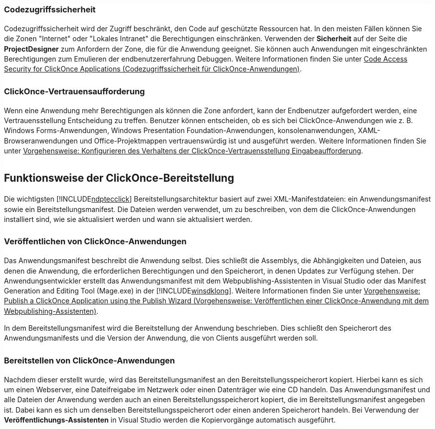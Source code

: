 ### <a name="code-access-security"></a>Codezugriffssicherheit  
 Codezugriffssicherheit wird der Zugriff beschränkt, den Code auf geschützte Ressourcen hat. In den meisten Fällen können Sie die Zonen "Internet" oder "Lokales Intranet" die Berechtigungen einschränken. Verwenden der **Sicherheit** auf der Seite die **ProjectDesigner** zum Anfordern der Zone, die für die Anwendung geeignet. Sie können auch Anwendungen mit eingeschränkten Berechtigungen zum Emulieren der endbenutzererfahrung Debuggen. Weitere Informationen finden Sie unter [Code Access Security for ClickOnce Applications (Codezugriffssicherheit für ClickOnce-Anwendungen)](../deployment/code-access-security-for-clickonce-applications.md).  
  
### <a name="clickonce-trust-prompt"></a>ClickOnce-Vertrauensaufforderung  
 Wenn eine Anwendung mehr Berechtigungen als können die Zone anfordert, kann der Endbenutzer aufgefordert werden, eine Vertrauensstellung Entscheidung zu treffen. Benutzer können entscheiden, ob es sich bei ClickOnce-Anwendungen wie z. B. Windows Forms-Anwendungen, Windows Presentation Foundation-Anwendungen, konsolenanwendungen, XAML-Browseranwendungen und Office-Projektmappen vertrauenswürdig ist und ausgeführt werden. Weitere Informationen finden Sie unter [Vorgehensweise: Konfigurieren des Verhaltens der ClickOnce-Vertrauensstellung Eingabeaufforderung](../deployment/how-to-configure-the-clickonce-trust-prompt-behavior.md).  
  
## <a name="how-clickonce-deployment-works"></a>Funktionsweise der ClickOnce-Bereitstellung  
 Die wichtigsten [!INCLUDE[ndptecclick](../includes/ndptecclick-md.md)] Bereitstellungsarchitektur basiert auf zwei XML-Manifestdateien: ein Anwendungsmanifest sowie ein Bereitstellungsmanifest. Die Dateien werden verwendet, um zu beschreiben, von dem die ClickOnce-Anwendungen installiert sind, wie sie aktualisiert werden und wann sie aktualisiert werden.  
  
### <a name="publishing-clickonce-applications"></a>Veröffentlichen von ClickOnce-Anwendungen  
 Das Anwendungsmanifest beschreibt die Anwendung selbst. Dies schließt die Assemblys, die Abhängigkeiten und Dateien, aus denen die Anwendung, die erforderlichen Berechtigungen und den Speicherort, in denen Updates zur Verfügung stehen. Der Anwendungsentwickler erstellt das Anwendungsmanifest mit dem Webpublishing-Assistenten in Visual Studio oder das Manifest Generation and Editing Tool (Mage.exe) in der [!INCLUDE[winsdklong](../includes/winsdklong-md.md)]. Weitere Informationen finden Sie unter [Vorgehensweise: Publish a ClickOnce Application using the Publish Wizard (Vorgehensweise: Veröffentlichen einer ClickOnce-Anwendung mit dem Webpublishing-Assistenten)](../deployment/how-to-publish-a-clickonce-application-using-the-publish-wizard.md).  
  
 In dem Bereitstellungsmanifest wird die Bereitstellung der Anwendung beschrieben. Dies schließt den Speicherort des Anwendungsmanifests und die Version der Anwendung, die von Clients ausgeführt werden soll.  
  
### <a name="deploying-clickonce-applications"></a>Bereitstellen von ClickOnce-Anwendungen  
 Nachdem dieser erstellt wurde, wird das Bereitstellungsmanifest an den Bereitstellungsspeicherort kopiert. Hierbei kann es sich um einen Webserver, eine Dateifreigabe im Netzwerk oder einen Datenträger wie eine CD handeln. Das Anwendungsmanifest und alle Dateien der Anwendung werden auch an einen Bereitstellungsspeicherort kopiert, die im Bereitstellungsmanifest angegeben ist. Dabei kann es sich um denselben Bereitstellungsspeicherort oder einen anderen Speicherort handeln. Bei Verwendung der **Veröffentlichungs-Assistenten** in Visual Studio werden die Kopiervorgänge automatisch ausgeführt.  
  
